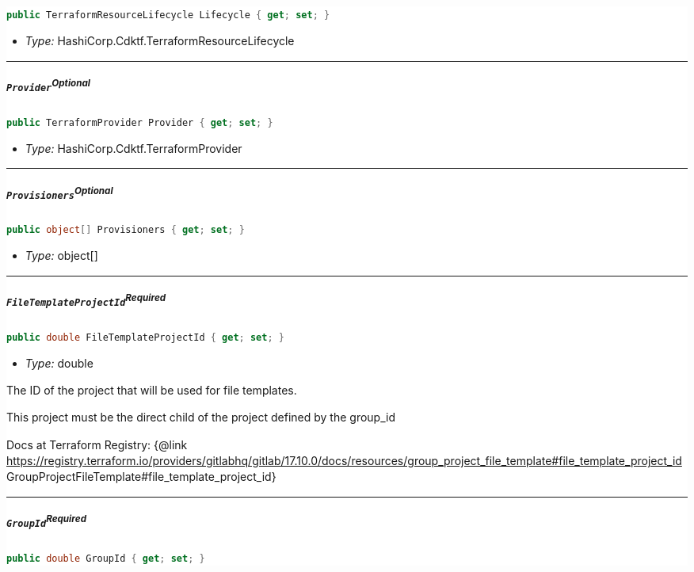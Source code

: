 ```csharp
public TerraformResourceLifecycle Lifecycle { get; set; }
```

- *Type:* HashiCorp.Cdktf.TerraformResourceLifecycle

---

##### `Provider`<sup>Optional</sup> <a name="Provider" id="@cdktf/provider-gitlab.groupProjectFileTemplate.GroupProjectFileTemplateConfig.property.provider"></a>

```csharp
public TerraformProvider Provider { get; set; }
```

- *Type:* HashiCorp.Cdktf.TerraformProvider

---

##### `Provisioners`<sup>Optional</sup> <a name="Provisioners" id="@cdktf/provider-gitlab.groupProjectFileTemplate.GroupProjectFileTemplateConfig.property.provisioners"></a>

```csharp
public object[] Provisioners { get; set; }
```

- *Type:* object[]

---

##### `FileTemplateProjectId`<sup>Required</sup> <a name="FileTemplateProjectId" id="@cdktf/provider-gitlab.groupProjectFileTemplate.GroupProjectFileTemplateConfig.property.fileTemplateProjectId"></a>

```csharp
public double FileTemplateProjectId { get; set; }
```

- *Type:* double

The ID of the project that will be used for file templates.

This project must be the direct
child of the project defined by the group_id

Docs at Terraform Registry: {@link https://registry.terraform.io/providers/gitlabhq/gitlab/17.10.0/docs/resources/group_project_file_template#file_template_project_id GroupProjectFileTemplate#file_template_project_id}

---

##### `GroupId`<sup>Required</sup> <a name="GroupId" id="@cdktf/provider-gitlab.groupProjectFileTemplate.GroupProjectFileTemplateConfig.property.groupId"></a>

```csharp
public double GroupId { get; set; }
```
